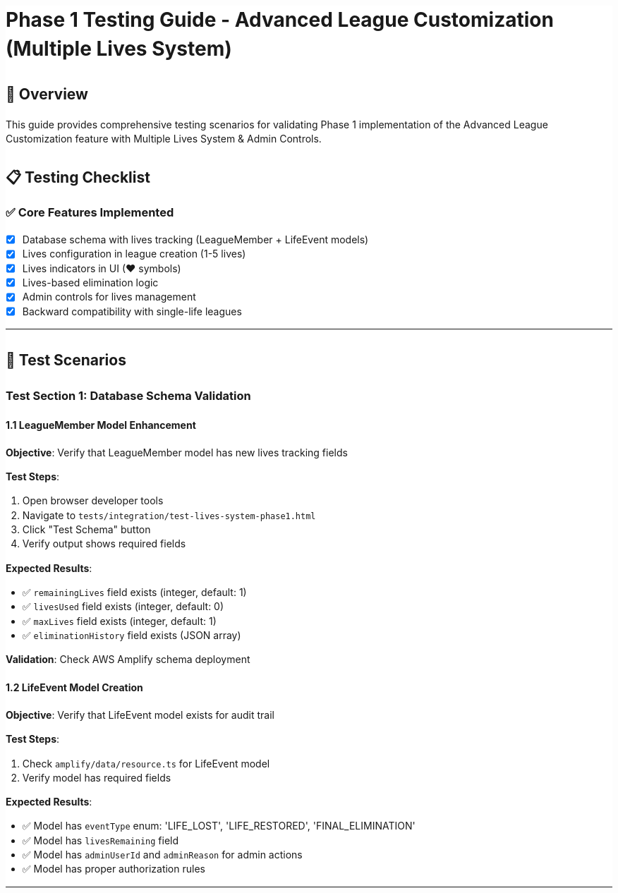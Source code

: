 # Phase 1 Testing Guide - Advanced League Customization (Multiple Lives System)

## 🎯 Overview

This guide provides comprehensive testing scenarios for validating Phase 1 implementation of the Advanced League Customization feature with Multiple Lives System & Admin Controls.

## 📋 Testing Checklist

### ✅ Core Features Implemented
- [x] Database schema with lives tracking (LeagueMember + LifeEvent models)
- [x] Lives configuration in league creation (1-5 lives)
- [x] Lives indicators in UI (♥ symbols)
- [x] Lives-based elimination logic
- [x] Admin controls for lives management
- [x] Backward compatibility with single-life leagues

---

## 🧪 Test Scenarios

### **Test Section 1: Database Schema Validation**

#### **1.1 LeagueMember Model Enhancement**
**Objective**: Verify that LeagueMember model has new lives tracking fields

**Test Steps**:
1. Open browser developer tools
2. Navigate to `tests/integration/test-lives-system-phase1.html`
3. Click "Test Schema" button
4. Verify output shows required fields

**Expected Results**:
- ✅ `remainingLives` field exists (integer, default: 1)
- ✅ `livesUsed` field exists (integer, default: 0)
- ✅ `maxLives` field exists (integer, default: 1)
- ✅ `eliminationHistory` field exists (JSON array)

**Validation**: Check AWS Amplify schema deployment

#### **1.2 LifeEvent Model Creation**
**Objective**: Verify that LifeEvent model exists for audit trail

**Test Steps**:
1. Check `amplify/data/resource.ts` for LifeEvent model
2. Verify model has required fields

**Expected Results**:
- ✅ Model has `eventType` enum: 'LIFE_LOST', 'LIFE_RESTORED', 'FINAL_ELIMINATION'
- ✅ Model has `livesRemaining` field
- ✅ Model has `adminUserId` and `adminReason` for admin actions
- ✅ Model has proper authorization rules

---